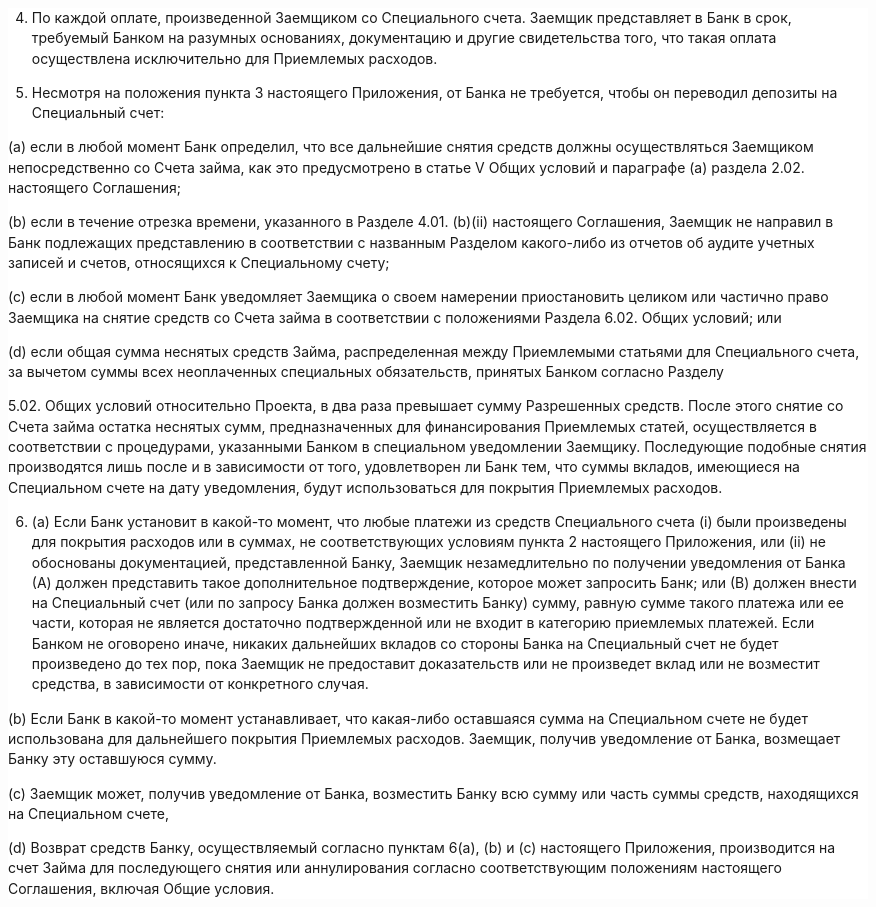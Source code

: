 4. По каждой оплате, произведенной Заемщиком со Специального счета. Заемщик представляет в Банк в срок, требуемый Банком на разумных основаниях, документацию и другие свидетельства того, что такая оплата осуществлена исключительно для Приемлемых расходов.

5. Несмотря на положения пункта 3 настоящего Приложения, от Банка не требуется, чтобы он переводил депозиты на Специальный счет:

(а) если в любой момент Банк определил, что все дальнейшие снятия средств должны осуществляться Заемщиком непосредственно со Счета займа, как это предусмотрено в статье V Общих условий и параграфе (а) раздела 2.02. настоящего Соглашения;

(b) если в течение отрезка времени, указанного в Разделе 4.01. (b)(ii) настоящего Соглашения, Заемщик не направил в Банк подлежащих представлению в соответствии с названным Разделом какого-либо из отчетов об аудите учетных записей и счетов, относящихся к Специальному счету;

(с) если в любой момент Банк уведомляет Заемщика о своем намерении приостановить целиком или частично право Заемщика на снятие средств со Счета займа в соответствии с положениями Раздела 6.02. Общих условий; или

(d) если общая сумма неснятых средств Займа, распределенная между Приемлемыми статьями для Специального счета, за вычетом суммы всех неоплаченных специальных обязательств, принятых Банком согласно Разделу

5.02. Общих условий относительно Проекта, в два раза превышает сумму Разрешенных средств. После этого снятие со Счета займа остатка неснятых сумм, предназначенных для финансирования Приемлемых статей, осуществляется в соответствии с процедурами, указанными Банком в специальном уведомлении Заемщику. Последующие подобные снятия производятся лишь после и в зависимости от того, удовлетворен ли Банк тем, что суммы вкладов, имеющиеся на Специальном счете на дату уведомления, будут использоваться для покрытия Приемлемых расходов.

6. (а) Если Банк установит в какой-то момент, что любые платежи из средств Специального счета (i) были произведены для покрытия расходов или в суммах, не соответствующих условиям пункта 2 настоящего Приложения, или (ii) не обоснованы документацией, представленной Банку, Заемщик незамедлительно по получении уведомления от Банка (А) должен представить такое дополнительное подтверждение, которое может запросить Банк; или (В) должен внести на Специальный счет (или по запросу Банка должен возместить Банку) сумму, равную сумме такого платежа или ее части, которая не является достаточно подтвержденной или не входит в категорию приемлемых платежей. Если Банком не оговорено иначе, никаких дальнейших вкладов со стороны Банка на Специальный счет не будет произведено до тех пор, пока Заемщик не предоставит доказательств или не произведет вклад или не возместит средства, в зависимости от конкретного случая.

(b) Если Банк в какой-то момент устанавливает, что какая-либо оставшаяся сумма на Специальном счете не будет использована для дальнейшего покрытия Приемлемых расходов. Заемщик, получив уведомление от Банка, возмещает Банку эту оставшуюся сумму.

(с) Заемщик может, получив уведомление от Банка, возместить Банку всю сумму или часть суммы средств, находящихся на Специальном счете,

(d) Возврат средств Банку, осуществляемый согласно пунктам 6(а), (b) и (с) настоящего Приложения, производится на счет Займа для последующего снятия или аннулирования согласно соответствующим положениям настоящего Соглашения, включая Общие условия.

